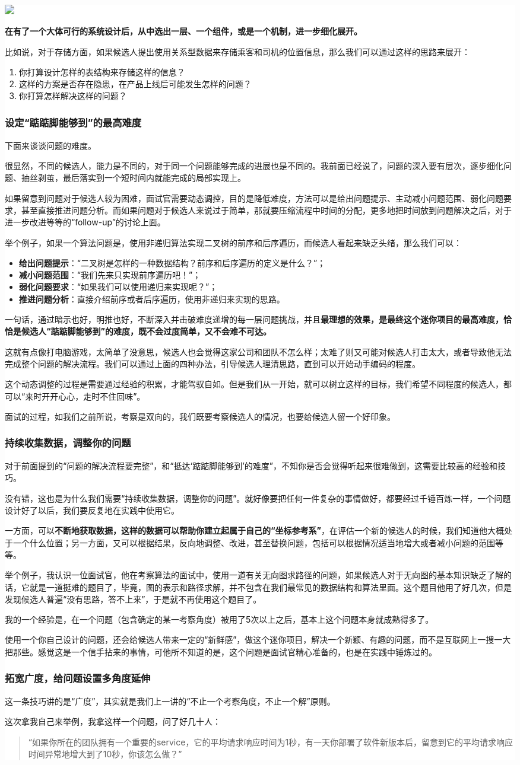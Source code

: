![](https://static001.geekbang.org/resource/image/2a/f8/2a76834be664c8cd9b7ce594658357f8.jpg)

**在有了一个大体可行的系统设计后，从中选出一层、一个组件，或是一个机制，进一步细化展开。**

比如说，对于存储方面，如果候选人提出使用关系型数据来存储乘客和司机的位置信息，那么我们可以通过这样的思路来展开：

1.  你打算设计怎样的表结构来存储这样的信息？
2.  这样的方案是否存在隐患，在产品上线后可能发生怎样的问题？
3.  你打算怎样解决这样的问题？

### 设定“踮踮脚能够到”的最高难度

下面来谈谈问题的难度。

很显然，不同的候选人，能力是不同的，对于同一个问题能够完成的进展也是不同的。我前面已经说了，问题的深入要有层次，逐步细化问题、抽丝剥茧，最后落实到一个短时间内就能完成的局部实现上。

如果留意到问题对于候选人较为困难，面试官需要动态调控，目的是降低难度，方法可以是给出问题提示、主动减小问题范围、弱化问题要求，甚至直接推进问题分析。而如果问题对于候选人来说过于简单，那就要压缩流程中时间的分配，更多地把时间放到问题解决之后，对于进一步改进等等的“follow-up”的讨论上面。

举个例子，如果一个算法问题是，使用非递归算法实现二叉树的前序和后序遍历，而候选人看起来缺乏头绪，那么我们可以：

*   **给出问题提示**：“二叉树是怎样的一种数据结构？前序和后序遍历的定义是什么？”；
*   **减小问题范围**：“我们先来只实现前序遍历吧！”；
*   **弱化问题要求**：“如果我们可以使用递归来实现呢？”；
*   **推进问题分析**：直接介绍前序或者后序遍历，使用非递归来实现的思路。

一句话，通过暗示也好，明推也好，不断深入并击破难度递增的每一层问题挑战，并且**最理想的效果，是最终这个迷你项目的最高难度，恰恰是候选人“踮踮脚能够到”的难度，既不会过度简单，又不会难不可达。**

这就有点像打电脑游戏，太简单了没意思，候选人也会觉得这家公司和团队不怎么样；太难了则又可能对候选人打击太大，或者导致他无法完成整个问题的解决流程。我们可以通过上面的四种办法，引导候选人理清思路，直到可以开始动手编码的程度。

这个动态调整的过程是需要通过经验的积累，才能驾驭自如。但是我们从一开始，就可以树立这样的目标，我们希望不同程度的候选人，都可以“来时开开心心，走时不住回味”。

面试的过程，如我们之前所说，考察是双向的，我们既要考察候选人的情况，也要给候选人留一个好印象。

### 持续收集数据，调整你的问题

对于前面提到的“问题的解决流程要完整”，和“抵达‘踮踮脚能够到’的难度”，不知你是否会觉得听起来很难做到，这需要比较高的经验和技巧。

没有错，这也是为什么我们需要“持续收集数据，调整你的问题”。就好像要把任何一件复杂的事情做好，都要经过千锤百炼一样，一个问题设计好了以后，我们要反复地在实践中使用它。

一方面，可以**不断地获取数据，这样的数据可以帮助你建立起属于自己的“坐标参考系”**，在评估一个新的候选人的时候，我们知道他大概处于一个什么位置；另一方面，又可以根据结果，反向地调整、改进，甚至替换问题，包括可以根据情况适当地增大或者减小问题的范围等等。

举个例子，我认识一位面试官，他在考察算法的面试中，使用一道有关无向图求路径的问题，如果候选人对于无向图的基本知识缺乏了解的话，它就是一道挺难的题目了，毕竟，图的表示和路径求解，并不包含在我们最常见的数据结构和算法里面。这个题目他用了好几次，但是发现候选人普遍“没有思路，答不上来”，于是就不再使用这个题目了。

我的一个经验是，在一个问题（包含确定的某一考察角度）被用了5次以上之后，基本上这个问题本身就成熟得多了。

使用一个你自己设计的问题，还会给候选人带来一定的“新鲜感”，做这个迷你项目，解决一个新颖、有趣的问题，而不是互联网上一搜一大把那些。感觉这是一个信手拈来的事情，可他所不知道的是，这个问题是面试官精心准备的，也是在实践中锤炼过的。

### 拓宽广度，给问题设置多角度延伸

这一条技巧讲的是“广度”，其实就是我们上一讲的“不止一个考察角度，不止一个解”原则。

这次拿我自己来举例，我拿这样一个问题，问了好几十人：

> “如果你所在的团队拥有一个重要的service，它的平均请求响应时间为1秒，有一天你部署了软件新版本后，留意到它的平均请求响应时间异常地增大到了10秒，你该怎么做？”
